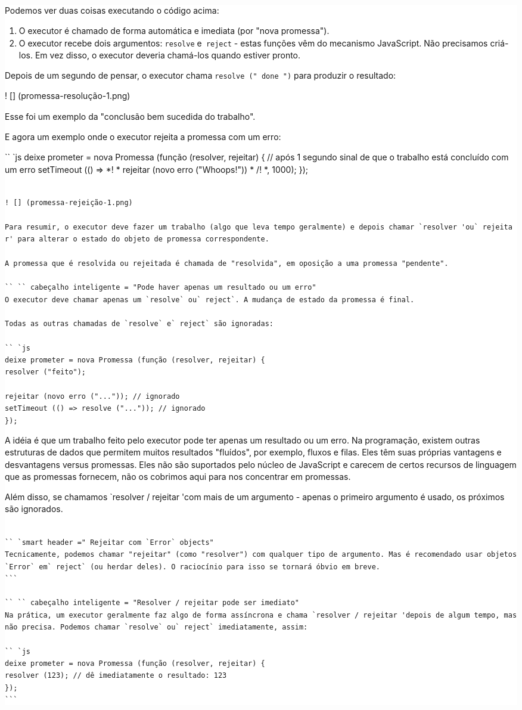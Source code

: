 Podemos ver duas coisas executando o código acima:

1. O executor é chamado de forma automática e imediata (por "nova promessa").
2. O executor recebe dois argumentos: `resolve` e` reject` - estas funções vêm do mecanismo JavaScript. Não precisamos criá-los. Em vez disso, o executor deveria chamá-los quando estiver pronto.

Depois de um segundo de pensar, o executor chama `resolve (" done ")` para produzir o resultado:

! [] (promessa-resolução-1.png)

Esse foi um exemplo da "conclusão bem sucedida do trabalho".

E agora um exemplo onde o executor rejeita a promessa com um erro:

`` `js
deixe prometer = nova Promessa (função (resolver, rejeitar) {
// após 1 segundo sinal de que o trabalho está concluído com um erro
setTimeout (() => *! * rejeitar (novo erro ("Whoops!")) * /! *, 1000);
});
```

! [] (promessa-rejeição-1.png)

Para resumir, o executor deve fazer um trabalho (algo que leva tempo geralmente) e depois chamar `resolver 'ou` rejeitar' para alterar o estado do objeto de promessa correspondente.

A promessa que é resolvida ou rejeitada é chamada de "resolvida", em oposição a uma promessa "pendente".

`` `` cabeçalho inteligente = "Pode haver apenas um resultado ou um erro"
O executor deve chamar apenas um `resolve` ou` reject`. A mudança de estado da promessa é final.

Todas as outras chamadas de `resolve` e` reject` são ignoradas:

`` `js
deixe prometer = nova Promessa (função (resolver, rejeitar) {
resolver ("feito");

rejeitar (novo erro ("...")); // ignorado
setTimeout (() => resolve ("...")); // ignorado
});
```

A idéia é que um trabalho feito pelo executor pode ter apenas um resultado ou um erro. Na programação, existem outras estruturas de dados que permitem muitos resultados "fluídos", por exemplo, fluxos e filas. Eles têm suas próprias vantagens e desvantagens versus promessas. Eles não são suportados pelo núcleo de JavaScript e carecem de certos recursos de linguagem que as promessas fornecem, não os cobrimos aqui para nos concentrar em promessas.

Além disso, se chamamos `resolver / rejeitar 'com mais de um argumento - apenas o primeiro argumento é usado, os próximos são ignorados.
````

`` `smart header =" Rejeitar com `Error` objects"
Tecnicamente, podemos chamar "rejeitar" (como "resolver") com qualquer tipo de argumento. Mas é recomendado usar objetos `Error` em` reject` (ou herdar deles). O raciocínio para isso se tornará óbvio em breve.
```

`` `` cabeçalho inteligente = "Resolver / rejeitar pode ser imediato"
Na prática, um executor geralmente faz algo de forma assíncrona e chama `resolver / rejeitar 'depois de algum tempo, mas não precisa. Podemos chamar `resolve` ou` reject` imediatamente, assim:

`` `js
deixe prometer = nova Promessa (função (resolver, rejeitar) {
resolver (123); // dê imediatamente o resultado: 123
});
```
````